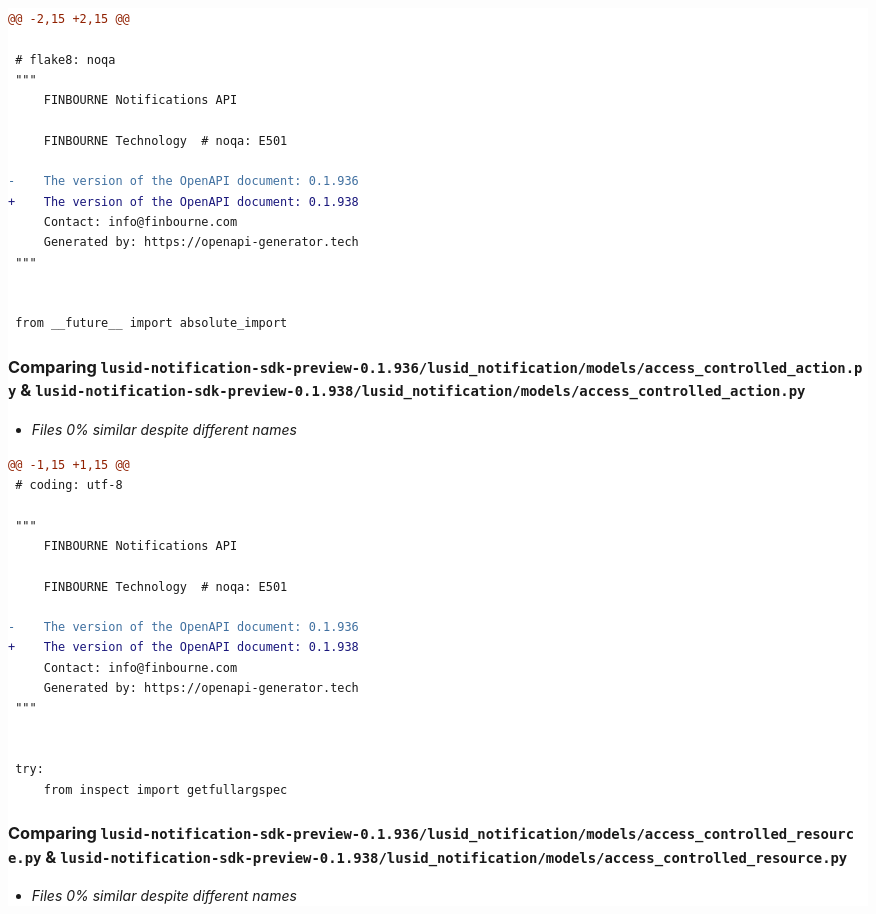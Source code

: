 ```diff
@@ -2,15 +2,15 @@
 
 # flake8: noqa
 """
     FINBOURNE Notifications API
 
     FINBOURNE Technology  # noqa: E501
 
-    The version of the OpenAPI document: 0.1.936
+    The version of the OpenAPI document: 0.1.938
     Contact: info@finbourne.com
     Generated by: https://openapi-generator.tech
 """
 
 
 from __future__ import absolute_import
```

### Comparing `lusid-notification-sdk-preview-0.1.936/lusid_notification/models/access_controlled_action.py` & `lusid-notification-sdk-preview-0.1.938/lusid_notification/models/access_controlled_action.py`

 * *Files 0% similar despite different names*

```diff
@@ -1,15 +1,15 @@
 # coding: utf-8
 
 """
     FINBOURNE Notifications API
 
     FINBOURNE Technology  # noqa: E501
 
-    The version of the OpenAPI document: 0.1.936
+    The version of the OpenAPI document: 0.1.938
     Contact: info@finbourne.com
     Generated by: https://openapi-generator.tech
 """
 
 
 try:
     from inspect import getfullargspec
```

### Comparing `lusid-notification-sdk-preview-0.1.936/lusid_notification/models/access_controlled_resource.py` & `lusid-notification-sdk-preview-0.1.938/lusid_notification/models/access_controlled_resource.py`

 * *Files 0% similar despite different names*

